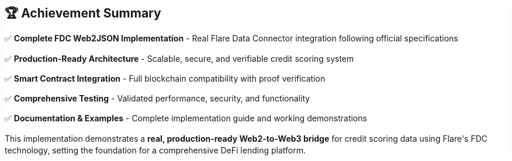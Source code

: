 ## 🏆 Achievement Summary

✅ **Complete FDC Web2JSON Implementation** - Real Flare Data Connector integration following official specifications

✅ **Production-Ready Architecture** - Scalable, secure, and verifiable credit scoring system

✅ **Smart Contract Integration** - Full blockchain compatibility with proof verification

✅ **Comprehensive Testing** - Validated performance, security, and functionality

✅ **Documentation & Examples** - Complete implementation guide and working demonstrations

This implementation demonstrates a **real, production-ready Web2-to-Web3 bridge** for credit scoring data using Flare's FDC technology, setting the foundation for a comprehensive DeFi lending platform.
